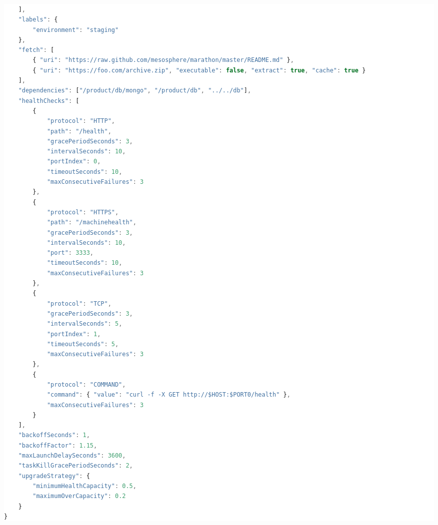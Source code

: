 ```javascript
    ],
    "labels": {
        "environment": "staging"
    },
    "fetch": [
        { "uri": "https://raw.github.com/mesosphere/marathon/master/README.md" },
        { "uri": "https://foo.com/archive.zip", "executable": false, "extract": true, "cache": true }
    ],
    "dependencies": ["/product/db/mongo", "/product/db", "../../db"],
    "healthChecks": [
        {
            "protocol": "HTTP",
            "path": "/health",
            "gracePeriodSeconds": 3,
            "intervalSeconds": 10,
            "portIndex": 0,
            "timeoutSeconds": 10,
            "maxConsecutiveFailures": 3
        },
        {
            "protocol": "HTTPS",
            "path": "/machinehealth",
            "gracePeriodSeconds": 3,
            "intervalSeconds": 10,
            "port": 3333,
            "timeoutSeconds": 10,
            "maxConsecutiveFailures": 3
        },
        {
            "protocol": "TCP",
            "gracePeriodSeconds": 3,
            "intervalSeconds": 5,
            "portIndex": 1,
            "timeoutSeconds": 5,
            "maxConsecutiveFailures": 3
        },
        {
            "protocol": "COMMAND",
            "command": { "value": "curl -f -X GET http://$HOST:$PORT0/health" },
            "maxConsecutiveFailures": 3
        }
    ],
    "backoffSeconds": 1,
    "backoffFactor": 1.15,
    "maxLaunchDelaySeconds": 3600,
    "taskKillGracePeriodSeconds": 2,
    "upgradeStrategy": {
        "minimumHealthCapacity": 0.5,
        "maximumOverCapacity": 0.2
    }
}
```

